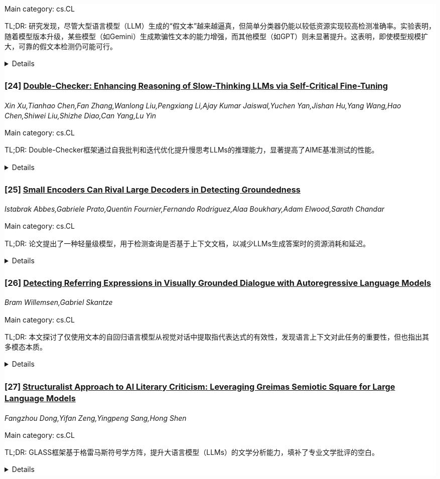Main category: cs.CL

TL;DR: 研究发现，尽管大型语言模型（LLM）生成的“假文本”越来越逼真，但简单分类器仍能以较低资源实现较高检测准确率。实验表明，随着模型版本升级，某些模型（如Gemini）生成欺骗性文本的能力增强，而其他模型（如GPT）则未显著提升。这表明，即使模型规模扩大，可靠的假文本检测仍可能可行。


<details><summary>Details</summary></details>


### [24] [Double-Checker: Enhancing Reasoning of Slow-Thinking LLMs via Self-Critical Fine-Tuning](https://arxiv.org/abs/2506.21285)
*Xin Xu,Tianhao Chen,Fan Zhang,Wanlong Liu,Pengxiang Li,Ajay Kumar Jaiswal,Yuchen Yan,Jishan Hu,Yang Wang,Hao Chen,Shiwei Liu,Shizhe Diao,Can Yang,Lu Yin*

Main category: cs.CL

TL;DR: Double-Checker框架通过自我批判和迭代优化提升慢思考LLMs的推理能力，显著提高了AIME基准测试的性能。


<details><summary>Details</summary></details>


### [25] [Small Encoders Can Rival Large Decoders in Detecting Groundedness](https://arxiv.org/abs/2506.21288)
*Istabrak Abbes,Gabriele Prato,Quentin Fournier,Fernando Rodriguez,Alaa Boukhary,Adam Elwood,Sarath Chandar*

Main category: cs.CL

TL;DR: 论文提出了一种轻量级模型，用于检测查询是否基于上下文文档，以减少LLMs生成答案时的资源消耗和延迟。


<details><summary>Details</summary></details>


### [26] [Detecting Referring Expressions in Visually Grounded Dialogue with Autoregressive Language Models](https://arxiv.org/abs/2506.21294)
*Bram Willemsen,Gabriel Skantze*

Main category: cs.CL

TL;DR: 本文探讨了仅使用文本的自回归语言模型从视觉对话中提取指代表达式的有效性，发现语言上下文对此任务的重要性，但也指出其多模态本质。


<details><summary>Details</summary></details>


### [27] [Structuralist Approach to AI Literary Criticism: Leveraging Greimas Semiotic Square for Large Language Models](https://arxiv.org/abs/2506.21360)
*Fangzhou Dong,Yifan Zeng,Yingpeng Sang,Hong Shen*

Main category: cs.CL

TL;DR: GLASS框架基于格雷马斯符号学方阵，提升大语言模型（LLMs）的文学分析能力，填补了专业文学批评的空白。


<details><summary>Details</summary></details>
